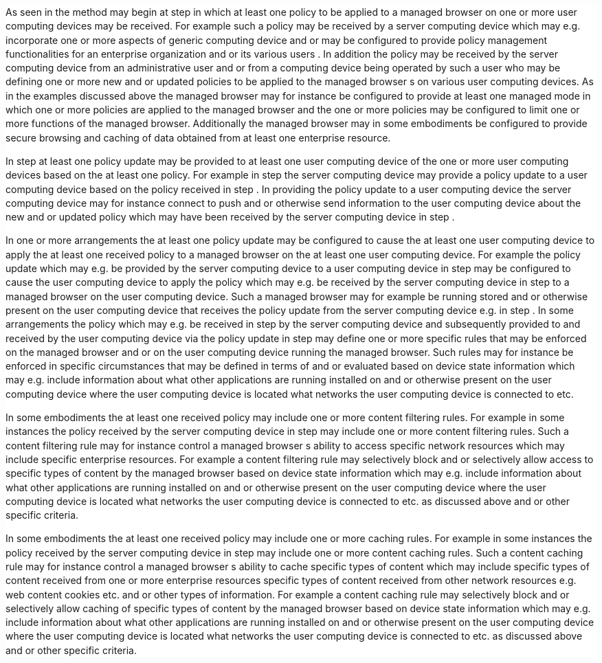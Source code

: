 As seen in the method may begin at step in which at least one policy to be applied to a managed browser on one or more user computing devices may be received. For example such a policy may be received by a server computing device which may e.g. incorporate one or more aspects of generic computing device and or may be configured to provide policy management functionalities for an enterprise organization and or its various users . In addition the policy may be received by the server computing device from an administrative user and or from a computing device being operated by such a user who may be defining one or more new and or updated policies to be applied to the managed browser s on various user computing devices. As in the examples discussed above the managed browser may for instance be configured to provide at least one managed mode in which one or more policies are applied to the managed browser and the one or more policies may be configured to limit one or more functions of the managed browser. Additionally the managed browser may in some embodiments be configured to provide secure browsing and caching of data obtained from at least one enterprise resource.

In step at least one policy update may be provided to at least one user computing device of the one or more user computing devices based on the at least one policy. For example in step the server computing device may provide a policy update to a user computing device based on the policy received in step . In providing the policy update to a user computing device the server computing device may for instance connect to push and or otherwise send information to the user computing device about the new and or updated policy which may have been received by the server computing device in step .

In one or more arrangements the at least one policy update may be configured to cause the at least one user computing device to apply the at least one received policy to a managed browser on the at least one user computing device. For example the policy update which may e.g. be provided by the server computing device to a user computing device in step may be configured to cause the user computing device to apply the policy which may e.g. be received by the server computing device in step to a managed browser on the user computing device. Such a managed browser may for example be running stored and or otherwise present on the user computing device that receives the policy update from the server computing device e.g. in step . In some arrangements the policy which may e.g. be received in step by the server computing device and subsequently provided to and received by the user computing device via the policy update in step may define one or more specific rules that may be enforced on the managed browser and or on the user computing device running the managed browser. Such rules may for instance be enforced in specific circumstances that may be defined in terms of and or evaluated based on device state information which may e.g. include information about what other applications are running installed on and or otherwise present on the user computing device where the user computing device is located what networks the user computing device is connected to etc. 

In some embodiments the at least one received policy may include one or more content filtering rules. For example in some instances the policy received by the server computing device in step may include one or more content filtering rules. Such a content filtering rule may for instance control a managed browser s ability to access specific network resources which may include specific enterprise resources. For example a content filtering rule may selectively block and or selectively allow access to specific types of content by the managed browser based on device state information which may e.g. include information about what other applications are running installed on and or otherwise present on the user computing device where the user computing device is located what networks the user computing device is connected to etc. as discussed above and or other specific criteria.

In some embodiments the at least one received policy may include one or more caching rules. For example in some instances the policy received by the server computing device in step may include one or more content caching rules. Such a content caching rule may for instance control a managed browser s ability to cache specific types of content which may include specific types of content received from one or more enterprise resources specific types of content received from other network resources e.g. web content cookies etc. and or other types of information. For example a content caching rule may selectively block and or selectively allow caching of specific types of content by the managed browser based on device state information which may e.g. include information about what other applications are running installed on and or otherwise present on the user computing device where the user computing device is located what networks the user computing device is connected to etc. as discussed above and or other specific criteria.
